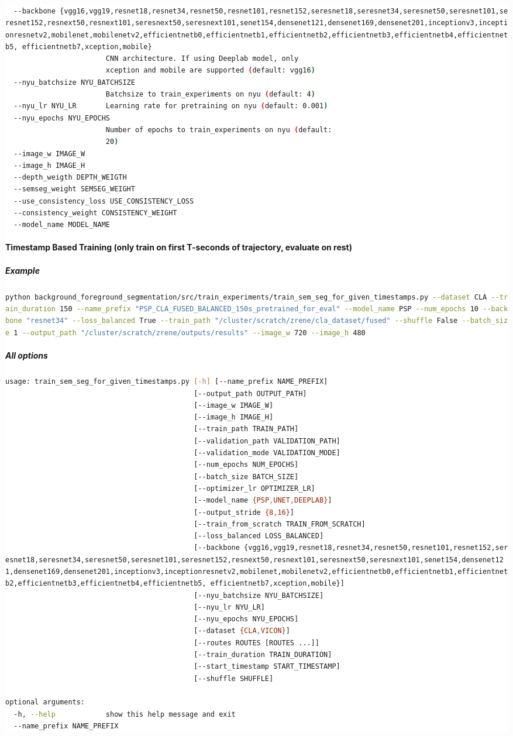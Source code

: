```sh 
  --backbone {vgg16,vgg19,resnet18,resnet34,resnet50,resnet101,resnet152,seresnet18,seresnet34,seresnet50,seresnet101,seresnet152,resnext50,resnext101,seresnext50,seresnext101,senet154,densenet121,densenet169,densenet201,inceptionv3,inceptionresnetv2,mobilenet,mobilenetv2,efficientnetb0,efficientnetb1,efficientnetb2,efficientnetb3,efficientnetb4,efficientnetb5, efficientnetb7,xception,mobile}
                        CNN architecture. If using Deeplab model, only
                        xception and mobile are supported (default: vgg16)
  --nyu_batchsize NYU_BATCHSIZE
                        Batchsize to train_experiments on nyu (default: 4)
  --nyu_lr NYU_LR       Learning rate for pretraining on nyu (default: 0.001)
  --nyu_epochs NYU_EPOCHS
                        Number of epochs to train_experiments on nyu (default:
                        20)
  --image_w IMAGE_W
  --image_h IMAGE_H
  --depth_weigth DEPTH_WEIGTH
  --semseg_weight SEMSEG_WEIGHT
  --use_consistency_loss USE_CONSISTENCY_LOSS
  --consistency_weight CONSISTENCY_WEIGHT
  --model_name MODEL_NAME
```
#### Timestamp Based Training (only train on first T-seconds of trajectory, evaluate on rest)
##### Example
```sh
python background_foreground_segmentation/src/train_experiments/train_sem_seg_for_given_timestamps.py --dataset CLA --train_duration 150 --name_prefix "PSP_CLA_FUSED_BALANCED_150s_pretrained_for_eval" --model_name PSP --num_epochs 10 --backbone "resnet34" --loss_balanced True --train_path "/cluster/scratch/zrene/cla_dataset/fused" --shuffle False --batch_size 1 --output_path "/cluster/scratch/zrene/outputs/results" --image_w 720 --image_h 480
```
##### All options
```sh
usage: train_sem_seg_for_given_timestamps.py [-h] [--name_prefix NAME_PREFIX]
                                             [--output_path OUTPUT_PATH]
                                             [--image_w IMAGE_W]
                                             [--image_h IMAGE_H]
                                             [--train_path TRAIN_PATH]
                                             [--validation_path VALIDATION_PATH]
                                             [--validation_mode VALIDATION_MODE]
                                             [--num_epochs NUM_EPOCHS]
                                             [--batch_size BATCH_SIZE]
                                             [--optimizer_lr OPTIMIZER_LR]
                                             [--model_name {PSP,UNET,DEEPLAB}]
                                             [--output_stride {8,16}]
                                             [--train_from_scratch TRAIN_FROM_SCRATCH]
                                             [--loss_balanced LOSS_BALANCED]
                                             [--backbone {vgg16,vgg19,resnet18,resnet34,resnet50,resnet101,resnet152,seresnet18,seresnet34,seresnet50,seresnet101,seresnet152,resnext50,resnext101,seresnext50,seresnext101,senet154,densenet121,densenet169,densenet201,inceptionv3,inceptionresnetv2,mobilenet,mobilenetv2,efficientnetb0,efficientnetb1,efficientnetb2,efficientnetb3,efficientnetb4,efficientnetb5, efficientnetb7,xception,mobile}]
                                             [--nyu_batchsize NYU_BATCHSIZE]
                                             [--nyu_lr NYU_LR]
                                             [--nyu_epochs NYU_EPOCHS]
                                             [--dataset {CLA,VICON}]
                                             [--routes ROUTES [ROUTES ...]]
                                             [--train_duration TRAIN_DURATION]
                                             [--start_timestamp START_TIMESTAMP]
                                             [--shuffle SHUFFLE]

optional arguments:
  -h, --help            show this help message and exit
  --name_prefix NAME_PREFIX
```